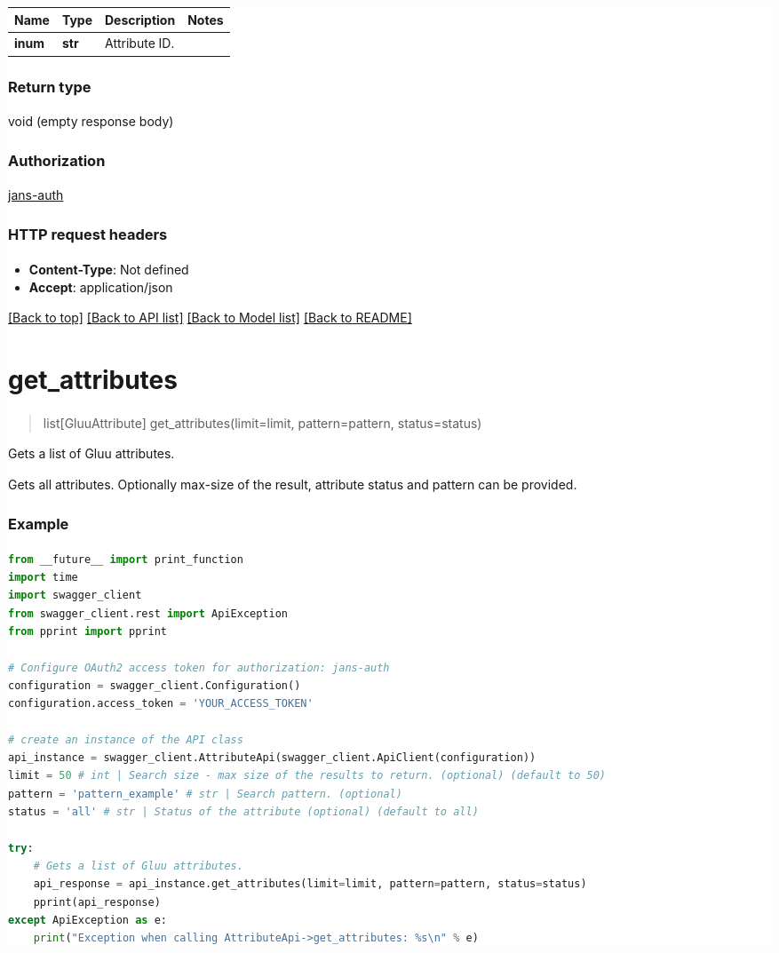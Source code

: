 Name | Type | Description  | Notes
------------- | ------------- | ------------- | -------------
 **inum** | **str**| Attribute ID. | 

### Return type

void (empty response body)

### Authorization

[jans-auth](../README.md#jans-auth)

### HTTP request headers

 - **Content-Type**: Not defined
 - **Accept**: application/json

[[Back to top]](#) [[Back to API list]](../README.md#documentation-for-api-endpoints) [[Back to Model list]](../README.md#documentation-for-models) [[Back to README]](../README.md)

# **get_attributes**
> list[GluuAttribute] get_attributes(limit=limit, pattern=pattern, status=status)

Gets a list of Gluu attributes.

Gets all attributes. Optionally max-size of the result, attribute status and pattern can be provided.

### Example
```python
from __future__ import print_function
import time
import swagger_client
from swagger_client.rest import ApiException
from pprint import pprint

# Configure OAuth2 access token for authorization: jans-auth
configuration = swagger_client.Configuration()
configuration.access_token = 'YOUR_ACCESS_TOKEN'

# create an instance of the API class
api_instance = swagger_client.AttributeApi(swagger_client.ApiClient(configuration))
limit = 50 # int | Search size - max size of the results to return. (optional) (default to 50)
pattern = 'pattern_example' # str | Search pattern. (optional)
status = 'all' # str | Status of the attribute (optional) (default to all)

try:
    # Gets a list of Gluu attributes.
    api_response = api_instance.get_attributes(limit=limit, pattern=pattern, status=status)
    pprint(api_response)
except ApiException as e:
    print("Exception when calling AttributeApi->get_attributes: %s\n" % e)
```
